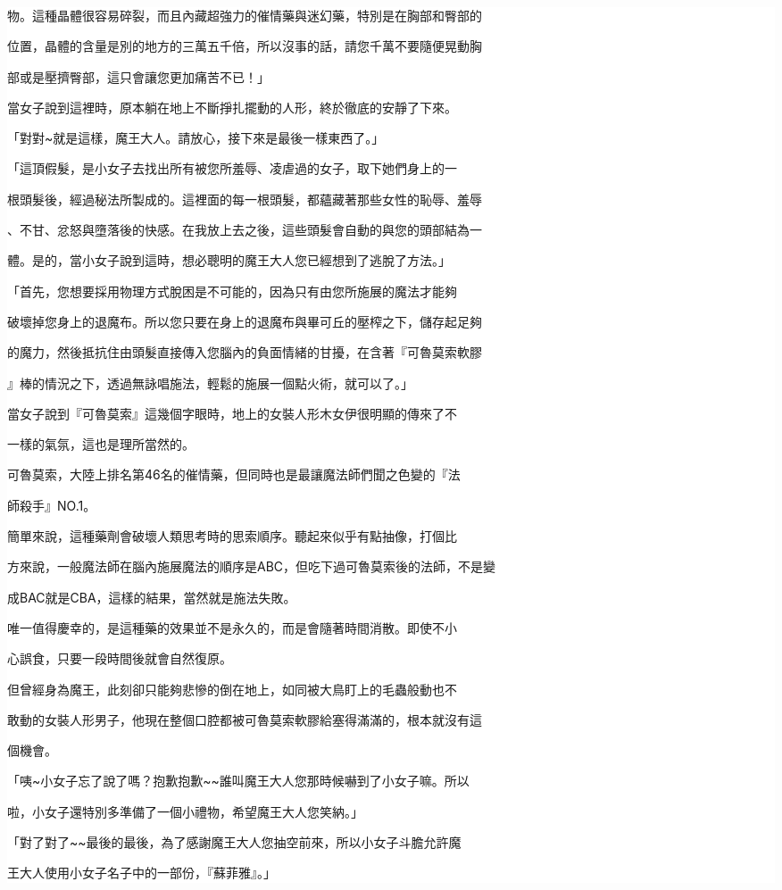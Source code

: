 物。這種晶體很容易碎裂，而且內藏超強力的催情藥與迷幻藥，特別是在胸部和臀部的

位置，晶體的含量是別的地方的三萬五千倍，所以沒事的話，請您千萬不要隨便晃動胸

部或是壓擠臀部，這只會讓您更加痛苦不已！」



當女子說到這裡時，原本躺在地上不斷掙扎擺動的人形，終於徹底的安靜了下來。



「對對~就是這樣，魔王大人。請放心，接下來是最後一樣東西了。」





「這頂假髮，是小女子去找出所有被您所羞辱、凌虐過的女子，取下她們身上的一

根頭髮後，經過秘法所製成的。這裡面的每一根頭髮，都蘊藏著那些女性的恥辱、羞辱

、不甘、忿怒與墮落後的快感。在我放上去之後，這些頭髮會自動的與您的頭部結為一

體。是的，當小女子說到這時，想必聰明的魔王大人您已經想到了逃脫了方法。」





「首先，您想要採用物理方式脫困是不可能的，因為只有由您所施展的魔法才能夠

破壞掉您身上的退魔布。所以您只要在身上的退魔布與畢可丘的壓榨之下，儲存起足夠

的魔力，然後抵抗住由頭髮直接傳入您腦內的負面情緒的甘擾，在含著『可魯莫索軟膠

』棒的情況之下，透過無詠唱施法，輕鬆的施展一個點火術，就可以了。」

當女子說到『可魯莫索』這幾個字眼時，地上的女裝人形木女伊很明顯的傳來了不

一樣的氣氛，這也是理所當然的。

可魯莫索，大陸上排名第46名的催情藥，但同時也是最讓魔法師們聞之色變的『法

師殺手』NO.1。

簡單來說，這種藥劑會破壞人類思考時的思索順序。聽起來似乎有點抽像，打個比

方來說，一般魔法師在腦內施展魔法的順序是ABC，但吃下過可魯莫索後的法師，不是變

成BAC就是CBA，這樣的結果，當然就是施法失敗。

唯一值得慶幸的，是這種藥的效果並不是永久的，而是會隨著時間消散。即使不小

心誤食，只要一段時間後就會自然復原。

但曾經身為魔王，此刻卻只能夠悲慘的倒在地上，如同被大鳥盯上的毛蟲般動也不

敢動的女裝人形男子，他現在整個口腔都被可魯莫索軟膠給塞得滿滿的，根本就沒有這

個機會。

「咦~小女子忘了說了嗎？抱歉抱歉~~誰叫魔王大人您那時候嚇到了小女子嘛。所以

啦，小女子還特別多準備了一個小禮物，希望魔王大人您笑納。」

「對了對了~~最後的最後，為了感謝魔王大人您抽空前來，所以小女子斗膽允許魔

王大人使用小女子名子中的一部份，『蘇菲雅』。」
